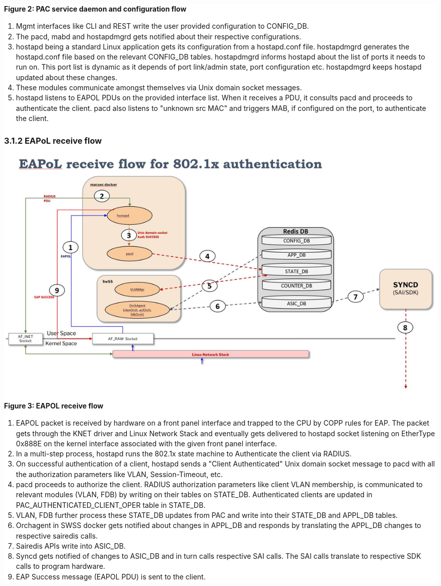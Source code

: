 **Figure 2: PAC service daemon and configuration flow**

1. Mgmt interfaces like CLI and REST write the user provided configuration to CONFIG_DB.
2. The pacd, mabd and hostapdmgrd gets notified about their respective configurations.
3. hostapd being a standard Linux application gets its configuration from a hostapd.conf file. hostapdmgrd  generates the hostapd.conf file based on the relevant CONFIG_DB tables. hostapdmgrd informs hostapd about the list of ports it needs to run on. This port list is dynamic as it depends of port link/admin state, port configuration etc. hostapdmgrd  keeps hostapd updated about these changes. 
4. These modules communicate amongst themselves via Unix domain socket messages.
5. hostapd listens to EAPOL PDUs on the provided interface list. When it receives a PDU, it consults pacd and proceeds to authenticate the client. pacd also listens to "unknown src MAC" and triggers MAB, if configured on the port, to authenticate the client.



### 3.1.2 EAPoL receive flow

![pac-eapol-rx-flow](images/PAC_EAPoL_Rx_Flow.JPG)


**Figure 3: EAPOL receive flow**

1. EAPOL packet is received by hardware on a front panel interface and trapped to the CPU by COPP rules for EAP. The packet gets through the KNET driver and Linux Network Stack and eventually gets delivered to hostapd socket listening on EtherType 0x888E on the kernel interface associated with the given front panel interface.
2. In a multi-step process, hostapd runs the 802.1x state machine to Authenticate the client via RADIUS.
3. On successful authentication of a client, hostapd sends a "Client Authenticated" Unix domain socket message to pacd with all the authorization parameters like VLAN, Session-Timeout, etc.
4. pacd proceeds to authorize the client. RADIUS authorization parameters like client VLAN membership, is communicated to relevant modules (VLAN, FDB) by writing on their tables on STATE_DB.  Authenticated clients are updated in PAC_AUTHENTICATED_CLIENT_OPER table in STATE_DB.
5. VLAN, FDB further process these STATE_DB updates from PAC and write into their STATE_DB and APPL_DB tables.
6. Orchagent in SWSS docker gets notified about changes in APPL_DB and responds by translating the APPL_DB changes to respective sairedis calls.
7. Sairedis APIs write into ASIC_DB.
8. Syncd gets notified of changes to ASIC_DB and in turn calls respective SAI calls. The SAI calls translate to respective SDK calls to program hardware.
9. EAP Success message (EAPOL PDU) is sent to the client.
